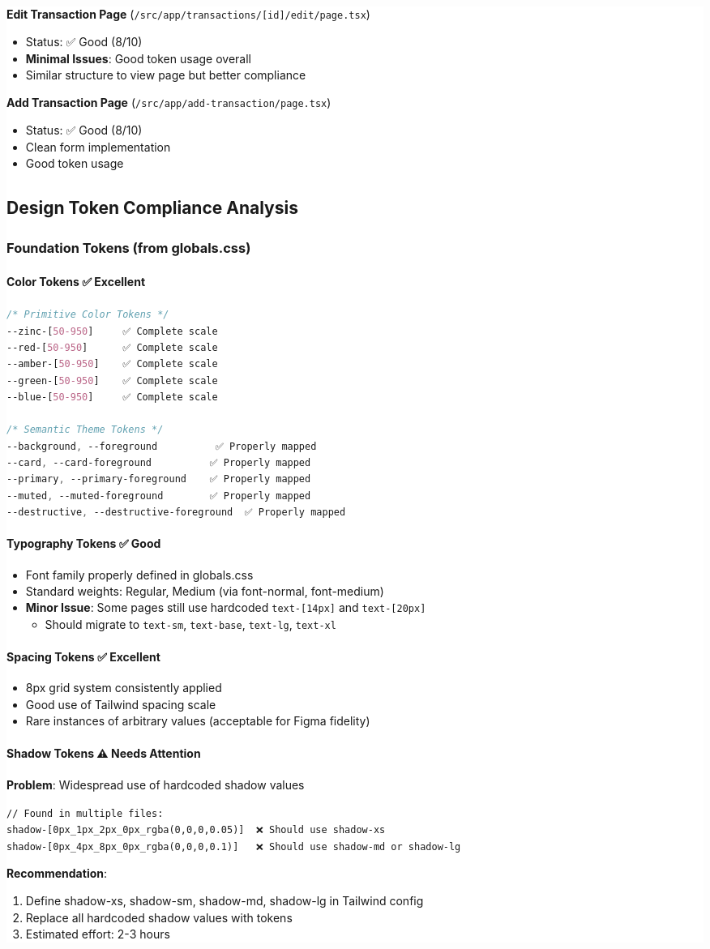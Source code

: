 **Edit Transaction Page** (`/src/app/transactions/[id]/edit/page.tsx`)
- Status: ✅ Good (8/10)
- **Minimal Issues**: Good token usage overall
- Similar structure to view page but better compliance

**Add Transaction Page** (`/src/app/add-transaction/page.tsx`)
- Status: ✅ Good (8/10)
- Clean form implementation
- Good token usage

## Design Token Compliance Analysis

### Foundation Tokens (from globals.css)

#### Color Tokens ✅ Excellent
```css
/* Primitive Color Tokens */
--zinc-[50-950]     ✅ Complete scale
--red-[50-950]      ✅ Complete scale
--amber-[50-950]    ✅ Complete scale
--green-[50-950]    ✅ Complete scale
--blue-[50-950]     ✅ Complete scale

/* Semantic Theme Tokens */
--background, --foreground          ✅ Properly mapped
--card, --card-foreground          ✅ Properly mapped
--primary, --primary-foreground    ✅ Properly mapped
--muted, --muted-foreground        ✅ Properly mapped
--destructive, --destructive-foreground  ✅ Properly mapped
```

#### Typography Tokens ✅ Good
- Font family properly defined in globals.css
- Standard weights: Regular, Medium (via font-normal, font-medium)
- **Minor Issue**: Some pages still use hardcoded `text-[14px]` and `text-[20px]`
  - Should migrate to `text-sm`, `text-base`, `text-lg`, `text-xl`

#### Spacing Tokens ✅ Excellent
- 8px grid system consistently applied
- Good use of Tailwind spacing scale
- Rare instances of arbitrary values (acceptable for Figma fidelity)

#### Shadow Tokens ⚠️ Needs Attention
**Problem**: Widespread use of hardcoded shadow values
```tsx
// Found in multiple files:
shadow-[0px_1px_2px_0px_rgba(0,0,0,0.05)]  ❌ Should use shadow-xs
shadow-[0px_4px_8px_0px_rgba(0,0,0,0.1)]   ❌ Should use shadow-md or shadow-lg
```

**Recommendation**:
1. Define shadow-xs, shadow-sm, shadow-md, shadow-lg in Tailwind config
2. Replace all hardcoded shadow values with tokens
3. Estimated effort: 2-3 hours
